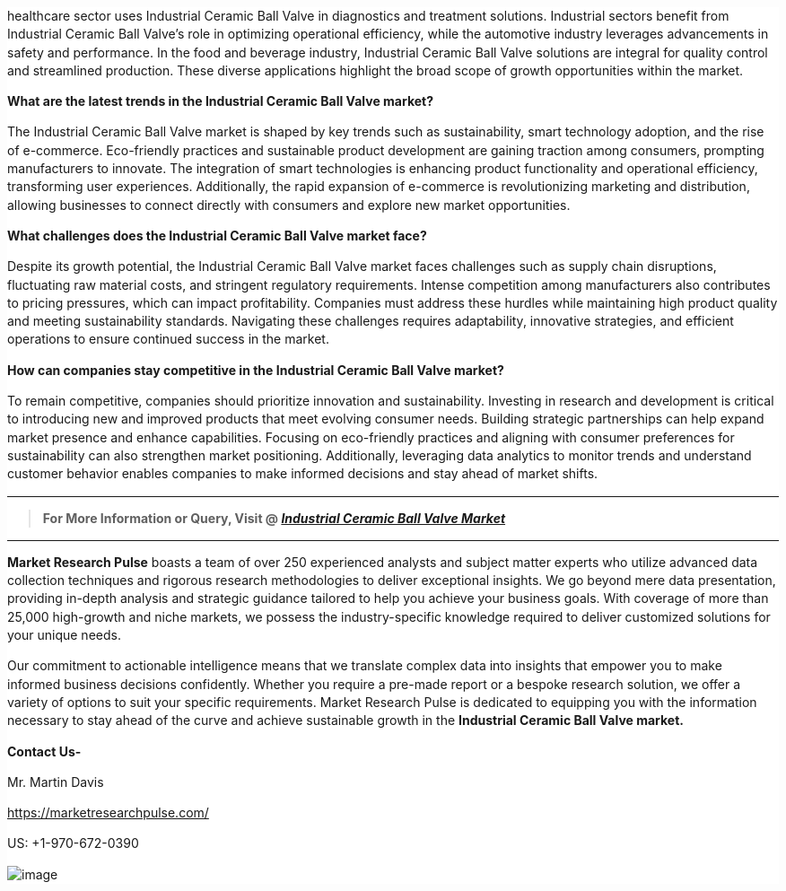 healthcare sector uses Industrial Ceramic Ball Valve in diagnostics and treatment solutions. Industrial sectors benefit from Industrial Ceramic Ball Valve&rsquo;s role in optimizing operational efficiency, while the automotive industry leverages advancements in safety and performance. In the food and beverage industry, Industrial Ceramic Ball Valve solutions are integral for quality control and streamlined production. These diverse applications highlight the broad scope of growth opportunities within the market.</p><p><strong>What are the latest trends in the Industrial Ceramic Ball Valve market?</strong></p><p>The Industrial Ceramic Ball Valve market is shaped by key trends such as sustainability, smart technology adoption, and the rise of e-commerce. Eco-friendly practices and sustainable product development are gaining traction among consumers, prompting manufacturers to innovate. The integration of smart technologies is enhancing product functionality and operational efficiency, transforming user experiences. Additionally, the rapid expansion of e-commerce is revolutionizing marketing and distribution, allowing businesses to connect directly with consumers and explore new market opportunities.</p><p><strong>What challenges does the Industrial Ceramic Ball Valve market face?</strong></p><p>Despite its growth potential, the Industrial Ceramic Ball Valve market faces challenges such as supply chain disruptions, fluctuating raw material costs, and stringent regulatory requirements. Intense competition among manufacturers also contributes to pricing pressures, which can impact profitability. Companies must address these hurdles while maintaining high product quality and meeting sustainability standards. Navigating these challenges requires adaptability, innovative strategies, and efficient operations to ensure continued success in the market.</p><p><strong>How can companies stay competitive in the Industrial Ceramic Ball Valve market?</strong></p><p>To remain competitive, companies should prioritize innovation and sustainability. Investing in research and development is critical to introducing new and improved products that meet evolving consumer needs. Building strategic partnerships can help expand market presence and enhance capabilities. Focusing on eco-friendly practices and aligning with consumer preferences for sustainability can also strengthen market positioning. Additionally, leveraging data analytics to monitor trends and understand customer behavior enables companies to make informed decisions and stay ahead of market shifts.</p><hr /><blockquote><p><strong>For More Information or Query, Visit @&nbsp;<em><a href="https://marketresearchpulse.com/report/143639/industrial-ceramic-ball-valve-market?utm_source=Linkedin&utm_medium=0112">Industrial Ceramic Ball Valve Market</a></em></strong></p></blockquote><hr /><p><strong>Market Research Pulse</strong> boasts a team of over 250 experienced analysts and subject matter experts who utilize advanced data collection techniques and rigorous research methodologies to deliver exceptional insights. We go beyond mere data presentation, providing in-depth analysis and strategic guidance tailored to help you achieve your business goals. With coverage of more than 25,000 high-growth and niche markets, we possess the industry-specific knowledge required to deliver customized solutions for your unique needs.</p><p>Our commitment to actionable intelligence means that we translate complex data into insights that empower you to make informed business decisions confidently. Whether you require a pre-made report or a bespoke research solution, we offer a variety of options to suit your specific requirements. Market Research Pulse is dedicated to equipping you with the information necessary to stay ahead of the curve and achieve sustainable growth in the <strong>Industrial Ceramic Ball Valve market.</strong></p><p><strong>Contact Us-</strong></p><p>Mr. Martin Davis</p><p>https://marketresearchpulse.com/</p><p>US: +1-970-672-0390</p>
![image](https://github.com/user-attachments/assets/8fca61d8-250c-4a19-832e-aa6251860085)
